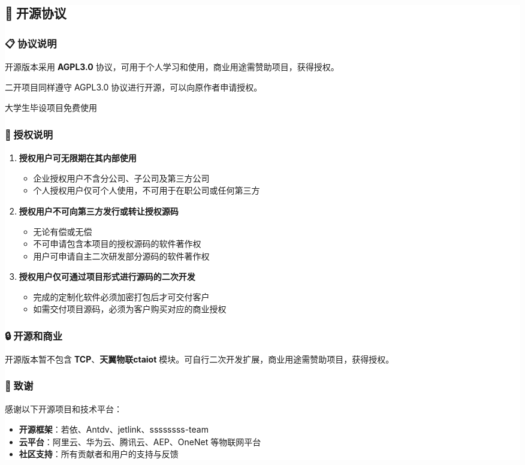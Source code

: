 
## 📄 开源协议

### 📋 协议说明

开源版本采用 **AGPL3.0** 协议，可用于个人学习和使用，商业用途需赞助项目，获得授权。

二开项目同样遵守 AGPL3.0 协议进行开源，可以向原作者申请授权。

大学生毕设项目免费使用

### 📜 授权说明

1. **授权用户可无限期在其内部使用**
    - 企业授权用户不含分公司、子公司及第三方公司
    - 个人授权用户仅可个人使用，不可用于在职公司或任何第三方

2. **授权用户不可向第三方发行或转让授权源码**
    - 无论有偿或无偿
    - 不可申请包含本项目的授权源码的软件著作权
    - 用户可申请自主二次研发部分源码的软件著作权

3. **授权用户仅可通过项目形式进行源码的二次开发**
    - 完成的定制化软件必须加密打包后才可交付客户
    - 如需交付项目源码，必须为客户购买对应的商业授权

### 🔒 开源和商业

开源版本暂不包含 **TCP**、**天翼物联ctaiot** 模块。可自行二次开发扩展，商业用途需赞助项目，获得授权。

### 🙏 致谢

感谢以下开源项目和技术平台：

- **开源框架**：若依、Antdv、jetlink、ssssssss-team
- **云平台**：阿里云、华为云、腾讯云、AEP、OneNet 等物联网平台
- **社区支持**：所有贡献者和用户的支持与反馈

